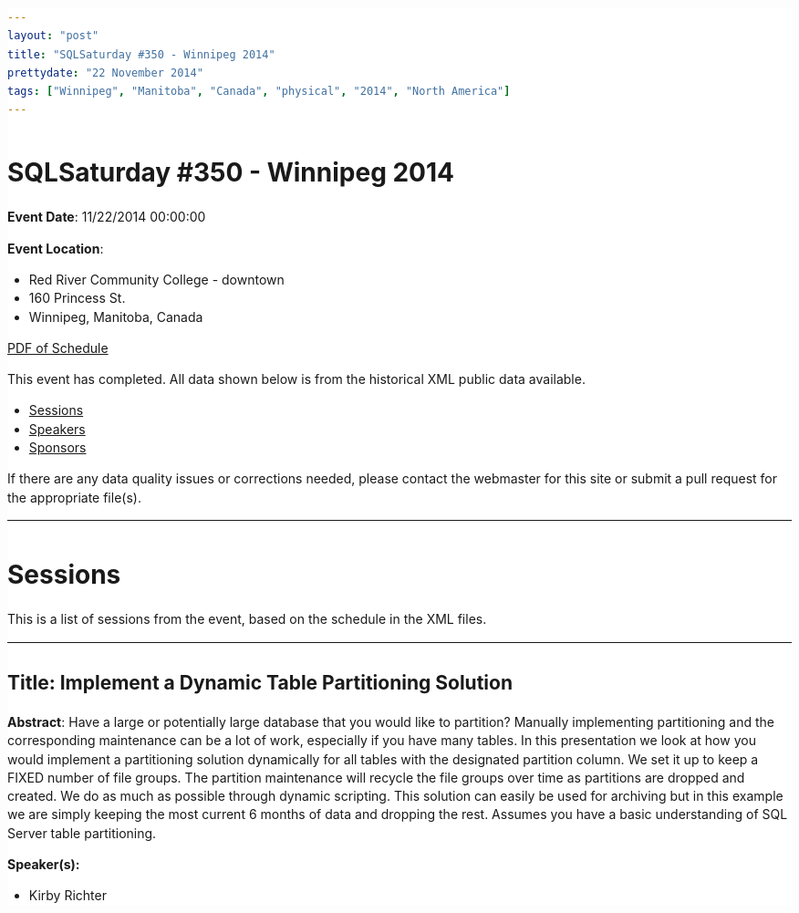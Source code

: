```yaml
---
layout: "post" 
title: "SQLSaturday #350 - Winnipeg 2014" 
prettydate: "22 November 2014" 
tags: ["Winnipeg", "Manitoba", "Canada", "physical", "2014", "North America"]
---
```

# SQLSaturday #350 - Winnipeg 2014
 
**Event Date**: 11/22/2014 00:00:00
 
**Event Location**:
- Red River Community College - downtown
- 160 Princess St.
- Winnipeg, Manitoba, Canada
 
<a href="/assets/pdf/0350.pdf">PDF of Schedule</a>
 
This event has completed. All data shown below is from the historical XML public data available.
<ul>
   <li><a href="#sessions">Sessions</a></li>
   <li><a href="#speakers">Speakers</a></li>
   <li><a href="#sponsors">Sponsors</a></li>
</ul>
 
 
If there are any data quality issues or corrections needed, please contact the webmaster for this site or submit a pull request for the appropriate file(s). 
 
----------------------------------------------------------------------------------- 
 
# <a name="sessions"></a>Sessions
This is a list of sessions from the event, based on the schedule in the XML files.
 
----------------------------------------------------------------------------------- 
 
## Title: Implement a Dynamic Table Partitioning Solution
 
**Abstract**:
Have a large or potentially large database that you would like to partition?  Manually implementing partitioning and the corresponding maintenance can be a lot of work, especially if you have many tables.  In this presentation we look at how you would implement a partitioning solution dynamically for all tables with the designated partition column.  We set it up to keep a FIXED number of file groups.  The partition maintenance will recycle the file groups over time as partitions are dropped and created.  We do as much as possible through dynamic scripting.  This solution can easily be used for archiving but in this example we are simply keeping the most current 6 months of data and dropping the rest.  Assumes you have a basic understanding of SQL Server table partitioning.
 
**Speaker(s):**
- Kirby Richter
 